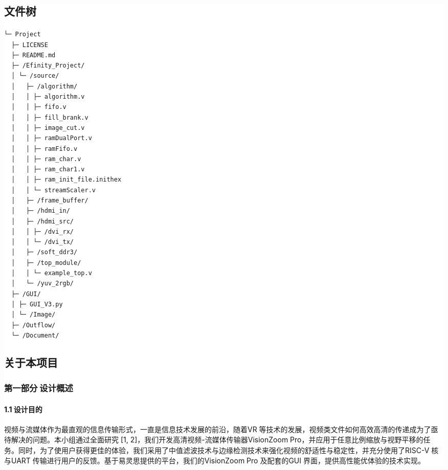 




## 文件树

```
└─ Project
  ├─ LICENSE
  ├─ README.md
  ├─ /Efinity_Project/
  │ └─ /source/
  │   ├─ /algorithm/
  │   │ ├─ algorithm.v
  │   │ ├─ fifo.v
  │   │ ├─ fill_brank.v
  │   │ ├─ image_cut.v
  │   │ ├─ ramDualPort.v
  │   │ ├─ ramFifo.v
  │   │ ├─ ram_char.v
  │   │ ├─ ram_char1.v
  │   │ ├─ ram_init_file.inithex
  │   │ └─ streamScaler.v
  │   ├─ /frame_buffer/
  │   ├─ /hdmi_in/
  │   ├─ /hdmi_src/
  │   │ ├─ /dvi_rx/
  │   │ └─ /dvi_tx/
  │   ├─ /soft_ddr3/
  │   ├─ /top_module/
  │   │ └─ example_top.v
  │   └─ /yuv_2rgb/
  ├─ /GUI/
  │ ├─ GUI_V3.py
  │ └─ /Image/
  ├─ /Outflow/
  └─ /Document/

```




## 关于本项目

### 第一部分  设计概述

#### 1.1 设计目的

视频与流媒体作为最直观的信息传输形式，一直是信息技术发展的前沿，随着VR 等技术的发展，视频类文件如何高效高清的传递成为了亟待解决的问题。本小组通过全面研究 [1, 2]，我们开发高清视频-流媒体传输器VisionZoom Pro，并应用于任意比例缩放与视野平移的任务。同时，为了使用户获得更佳的体验，我们采用了中值滤波技术与边缘检测技术来强化视频的舒适性与稳定性，并充分使用了RISC-V 核与UART 传输进行用户的反馈。基于易灵思提供的平台，我们的VisionZoom Pro 及配套的GUI 界面，提供高性能优体验的技术实现。


[contributors-shield]: https://img.shields.io/github/contributors/MoonGrt/VisionZoom.svg?style=for-the-badge
[contributors-url]: https://github.com/MoonGrt/VisionZoom/graphs/contributors
[forks-shield]: https://img.shields.io/github/forks/MoonGrt/VisionZoom.svg?style=for-the-badge
[forks-url]: https://github.com/MoonGrt/VisionZoom/network/members
[stars-shield]: https://img.shields.io/github/stars/MoonGrt/VisionZoom.svg?style=for-the-badge
[stars-url]: https://github.com/MoonGrt/VisionZoom/stargazers
[issues-shield]: https://img.shields.io/github/issues/MoonGrt/VisionZoom.svg?style=for-the-badge
[issues-url]: https://github.com/MoonGrt/VisionZoom/issues
[license-shield]: https://img.shields.io/github/license/MoonGrt/VisionZoom.svg?style=for-the-badge
[license-url]: https://github.com/MoonGrt/VisionZoom/blob/master/LICENSE